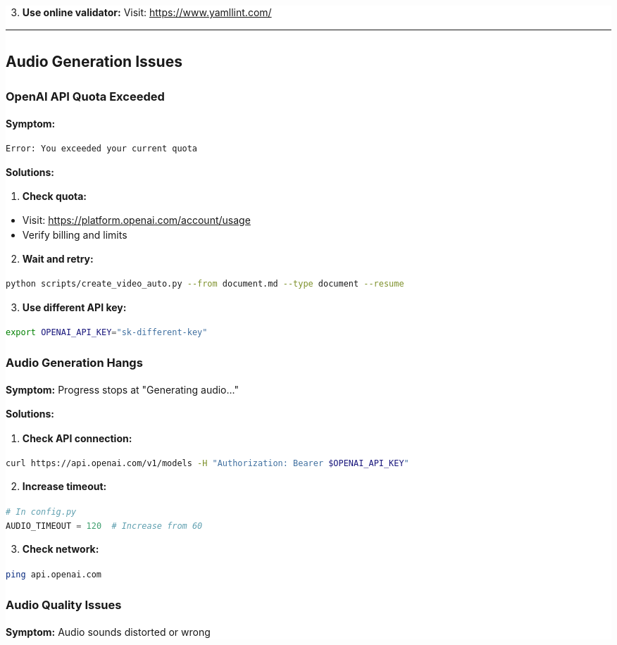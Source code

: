 3. **Use online validator:**
Visit: https://www.yamllint.com/

---

## Audio Generation Issues

### OpenAI API Quota Exceeded

**Symptom:**
```
Error: You exceeded your current quota
```

**Solutions:**

1. **Check quota:**
- Visit: https://platform.openai.com/account/usage
- Verify billing and limits

2. **Wait and retry:**
```bash
python scripts/create_video_auto.py --from document.md --type document --resume
```

3. **Use different API key:**
```bash
export OPENAI_API_KEY="sk-different-key"
```

### Audio Generation Hangs

**Symptom:**
Progress stops at "Generating audio..."

**Solutions:**

1. **Check API connection:**
```bash
curl https://api.openai.com/v1/models -H "Authorization: Bearer $OPENAI_API_KEY"
```

2. **Increase timeout:**
```python
# In config.py
AUDIO_TIMEOUT = 120  # Increase from 60
```

3. **Check network:**
```bash
ping api.openai.com
```

### Audio Quality Issues

**Symptom:**
Audio sounds distorted or wrong
